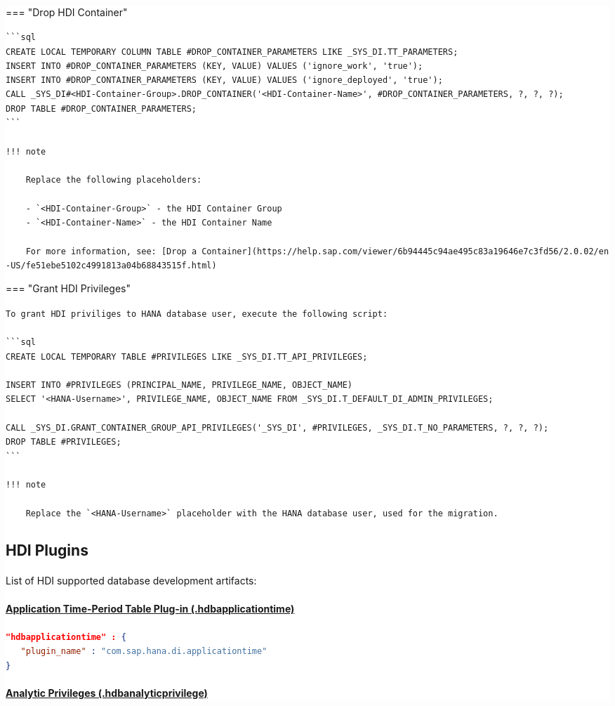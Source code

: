 === "Drop HDI Container"

    ```sql
    CREATE LOCAL TEMPORARY COLUMN TABLE #DROP_CONTAINER_PARAMETERS LIKE _SYS_DI.TT_PARAMETERS;
    INSERT INTO #DROP_CONTAINER_PARAMETERS (KEY, VALUE) VALUES ('ignore_work', 'true');
    INSERT INTO #DROP_CONTAINER_PARAMETERS (KEY, VALUE) VALUES ('ignore_deployed', 'true');
    CALL _SYS_DI#<HDI-Container-Group>.DROP_CONTAINER('<HDI-Container-Name>', #DROP_CONTAINER_PARAMETERS, ?, ?, ?);
    DROP TABLE #DROP_CONTAINER_PARAMETERS;
    ```

    !!! note

        Replace the following placeholders:

        - `<HDI-Container-Group>` - the HDI Container Group
        - `<HDI-Container-Name>` - the HDI Container Name

        For more information, see: [Drop a Container](https://help.sap.com/viewer/6b94445c94ae495c83a19646e7c3fd56/2.0.02/en-US/fe51ebe5102c4991813a04b68843515f.html)

=== "Grant HDI Privileges"

    To grant HDI priviliges to HANA database user, execute the following script:

    ```sql
    CREATE LOCAL TEMPORARY TABLE #PRIVILEGES LIKE _SYS_DI.TT_API_PRIVILEGES;

    INSERT INTO #PRIVILEGES (PRINCIPAL_NAME, PRIVILEGE_NAME, OBJECT_NAME)
    SELECT '<HANA-Username>', PRIVILEGE_NAME, OBJECT_NAME FROM _SYS_DI.T_DEFAULT_DI_ADMIN_PRIVILEGES;

    CALL _SYS_DI.GRANT_CONTAINER_GROUP_API_PRIVILEGES('_SYS_DI', #PRIVILEGES, _SYS_DI.T_NO_PARAMETERS, ?, ?, ?);
    DROP TABLE #PRIVILEGES;
    ```

    !!! note

        Replace the `<HANA-Username>` placeholder with the HANA database user, used for the migration.

## HDI Plugins

List of HDI supported database development artifacts:

#### [Application Time-Period Table Plug-in (.hdbapplicationtime)](https://help.sap.com/viewer/c2cc2e43458d4abda6788049c58143dc/2021_2_QRC/en-US/73c7b80318ba4405a8769e6ceb41ec64.html)
    
```json
"hdbapplicationtime" : {
   "plugin_name" : "com.sap.hana.di.applicationtime"
}
```

#### [Analytic Privileges (.hdbanalyticprivilege)](https://help.sap.com/viewer/c2cc2e43458d4abda6788049c58143dc/2021_2_QRC/en-US/2d3056363053436898fcf5a3141b482f.html)
